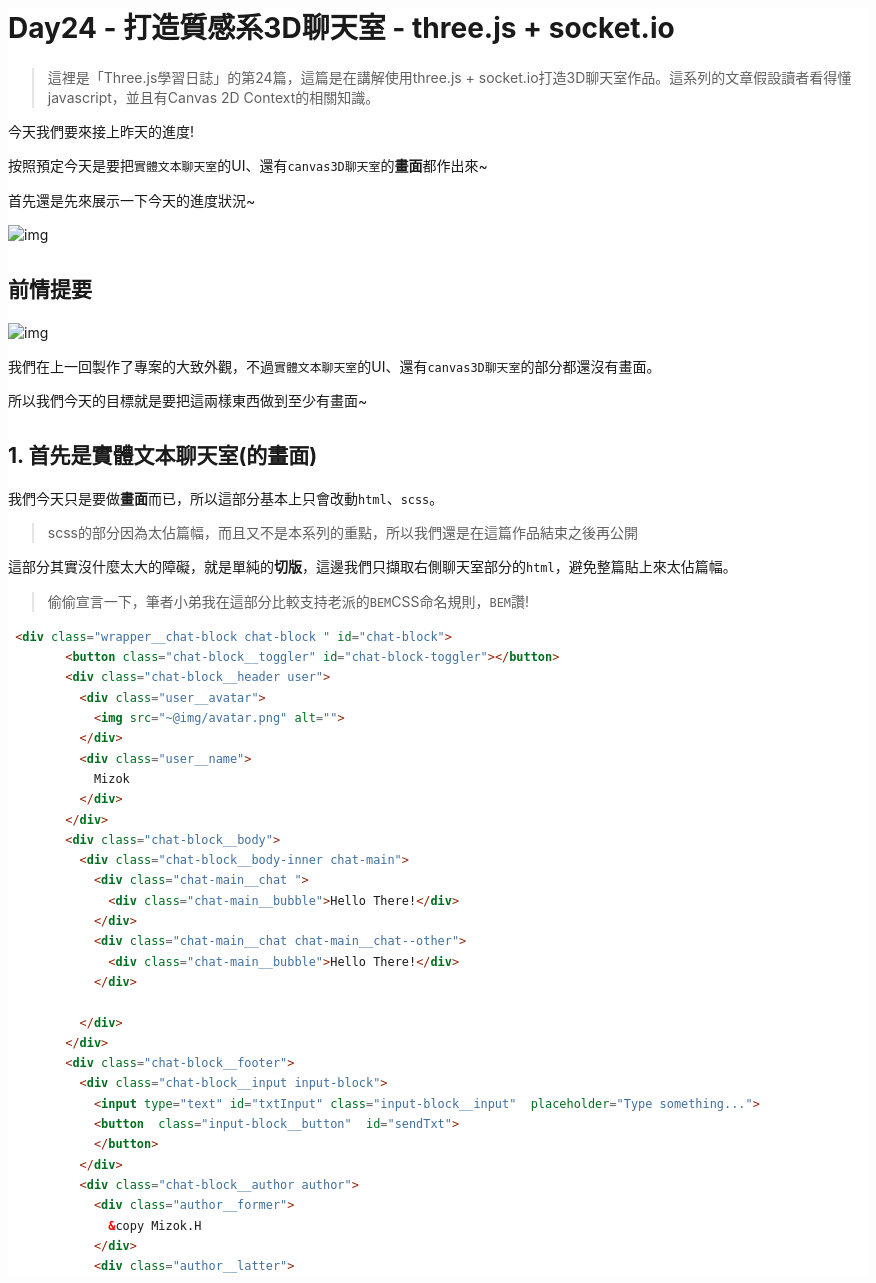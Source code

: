 # Day24 - 打造質感系3D聊天室 - three.js + socket.io

> 這裡是「Three.js學習日誌」的第24篇，這篇是在講解使用three.js + socket.io打造3D聊天室作品。這系列的文章假設讀者看得懂javascript，並且有Canvas 2D Context的相關知識。

今天我們要來接上昨天的進度!

按照預定今天是要把`實體文本聊天室`的UI、還有`canvas3D聊天室`的**畫面**都作出來~

首先還是先來展示一下今天的進度狀況~

![img](https://i.imgur.com/ZLId0uM.gif)

## 前情提要

![img](https://i.imgur.com/09T2zdg.jpg)

我們在上一回製作了專案的大致外觀，不過`實體文本聊天室`的UI、還有`canvas3D聊天室`的部分都還沒有畫面。

所以我們今天的目標就是要把這兩樣東西做到至少有畫面~


## 1. 首先是實體文本聊天室(的畫面)

我們今天只是要做**畫面**而已，所以這部分基本上只會改動`html`、`scss`。

> scss的部分因為太佔篇幅，而且又不是本系列的重點，所以我們還是在這篇作品結束之後再公開

這部分其實沒什麼太大的障礙，就是單純的**切版**，這邊我們只擷取右側聊天室部分的`html`，避免整篇貼上來太佔篇幅。

> 偷偷宣言一下，筆者小弟我在這部分比較支持老派的`BEM`CSS命名規則，`BEM`讚!

```html
 <div class="wrapper__chat-block chat-block " id="chat-block">
        <button class="chat-block__toggler" id="chat-block-toggler"></button>
        <div class="chat-block__header user">
          <div class="user__avatar">
            <img src="~@img/avatar.png" alt="">
          </div>
          <div class="user__name">
            Mizok
          </div>
        </div>
        <div class="chat-block__body">
          <div class="chat-block__body-inner chat-main">
            <div class="chat-main__chat ">
              <div class="chat-main__bubble">Hello There!</div>
            </div>
            <div class="chat-main__chat chat-main__chat--other">
              <div class="chat-main__bubble">Hello There!</div>
            </div>
            
          </div>
        </div>
        <div class="chat-block__footer">
          <div class="chat-block__input input-block">
            <input type="text" id="txtInput" class="input-block__input"  placeholder="Type something...">
            <button  class="input-block__button"  id="sendTxt">
            </button>
          </div>
          <div class="chat-block__author author">
            <div class="author__former">
              &copy Mizok.H
            </div>
            <div class="author__latter">
```